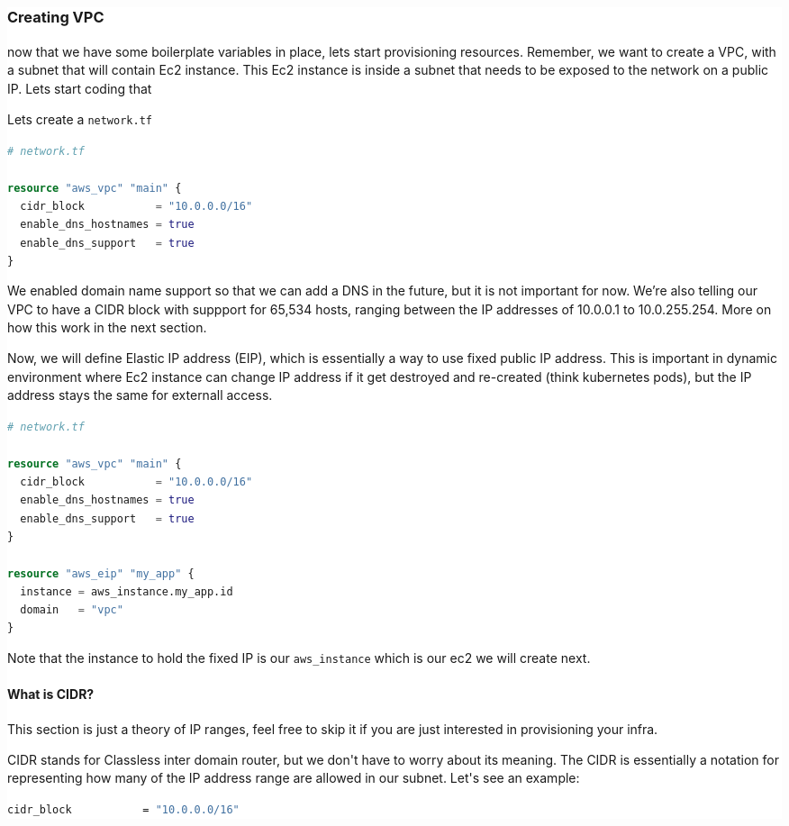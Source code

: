### Creating VPC

now that we have some boilerplate variables in place, lets start provisioning resources. Remember, we want to create a VPC, with a subnet that will contain Ec2 instance. This Ec2 instance is inside a subnet that needs to be exposed to the network on a public IP. Lets start coding that

Lets create a `network.tf`

```tf
# network.tf

resource "aws_vpc" "main" {
  cidr_block           = "10.0.0.0/16"
  enable_dns_hostnames = true
  enable_dns_support   = true
}
```

We enabled domain name support so that we can add a DNS in the future, but it is not important for now. We’re also telling our VPC to have a CIDR block with suppport for 65,534 hosts, ranging between the IP addresses of 10.0.0.1 to 10.0.255.254. More on how this work in the next section.

Now, we will define Elastic IP address (EIP), which is essentially a way to use fixed public IP address. This is important in dynamic environment where Ec2 instance can change IP address if it get destroyed and re-created (think kubernetes pods), but the IP address stays the same for externall access.

```tf
# network.tf

resource "aws_vpc" "main" {
  cidr_block           = "10.0.0.0/16"
  enable_dns_hostnames = true
  enable_dns_support   = true
}

resource "aws_eip" "my_app" {
  instance = aws_instance.my_app.id
  domain   = "vpc"
}
```

Note that the instance to hold the fixed IP is our `aws_instance` which is our ec2 we will create next.

#### What is CIDR?

This section is just a theory of IP ranges, feel free to skip it if you are just interested in provisioning your infra.

CIDR stands for Classless inter domain router, but we don't have to worry about its meaning. The CIDR is essentially a notation for representing how many of the IP address range are allowed in our subnet. Let's see an example:

```bash
cidr_block           = "10.0.0.0/16"
```
